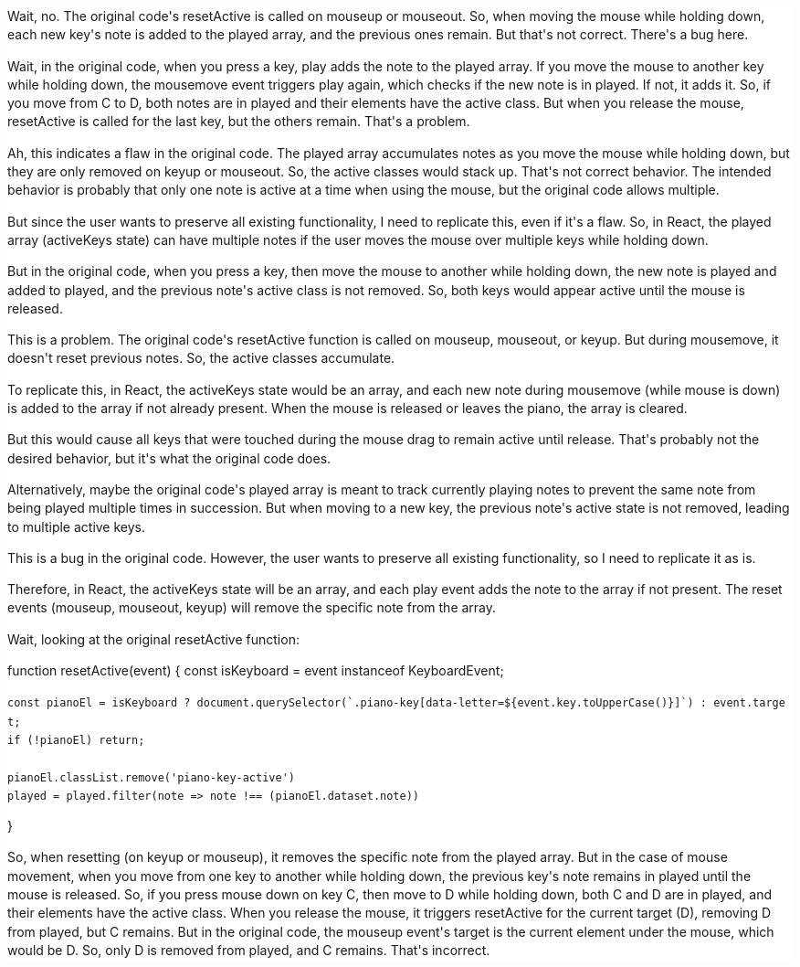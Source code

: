 Wait, no. The original code's resetActive is called on mouseup or mouseout. So, when moving the mouse while holding down, each new key's note is added to the played array, and the previous ones remain. But that's not correct. There's a bug here.

Wait, in the original code, when you press a key, play adds the note to the played array. If you move the mouse to another key while holding down, the mousemove event triggers play again, which checks if the new note is in played. If not, it adds it. So, if you move from C to D, both notes are in played and their elements have the active class. But when you release the mouse, resetActive is called for the last key, but the others remain. That's a problem.

Ah, this indicates a flaw in the original code. The played array accumulates notes as you move the mouse while holding down, but they are only removed on keyup or mouseout. So, the active classes would stack up. That's not correct behavior. The intended behavior is probably that only one note is active at a time when using the mouse, but the original code allows multiple.

But since the user wants to preserve all existing functionality, I need to replicate this, even if it's a flaw. So, in React, the played array (activeKeys state) can have multiple notes if the user moves the mouse over multiple keys while holding down.

But in the original code, when you press a key, then move the mouse to another while holding down, the new note is played and added to played, and the previous note's active class is not removed. So, both keys would appear active until the mouse is released.

This is a problem. The original code's resetActive function is called on mouseup, mouseout, or keyup. But during mousemove, it doesn't reset previous notes. So, the active classes accumulate.

To replicate this, in React, the activeKeys state would be an array, and each new note during mousemove (while mouse is down) is added to the array if not already present. When the mouse is released or leaves the piano, the array is cleared.

But this would cause all keys that were touched during the mouse drag to remain active until release. That's probably not the desired behavior, but it's what the original code does.

Alternatively, maybe the original code's played array is meant to track currently playing notes to prevent the same note from being played multiple times in succession. But when moving to a new key, the previous note's active state is not removed, leading to multiple active keys.

This is a bug in the original code. However, the user wants to preserve all existing functionality, so I need to replicate it as is.

Therefore, in React, the activeKeys state will be an array, and each play event adds the note to the array if not present. The reset events (mouseup, mouseout, keyup) will remove the specific note from the array.

Wait, looking at the original resetActive function:

function resetActive(event) {
    const isKeyboard = event instanceof KeyboardEvent;

    const pianoEl = isKeyboard ? document.querySelector(`.piano-key[data-letter=${event.key.toUpperCase()}]`) : event.target;
    if (!pianoEl) return;

    pianoEl.classList.remove('piano-key-active')
    played = played.filter(note => note !== (pianoEl.dataset.note))
}

So, when resetting (on keyup or mouseup), it removes the specific note from the played array. But in the case of mouse movement, when you move from one key to another while holding down, the previous key's note remains in played until the mouse is released. So, if you press mouse down on key C, then move to D while holding down, both C and D are in played, and their elements have the active class. When you release the mouse, it triggers resetActive for the current target (D), removing D from played, but C remains. But in the original code, the mouseup event's target is the current element under the mouse, which would be D. So, only D is removed from played, and C remains. That's incorrect.


  [key: string]: HTMLAudioElement;